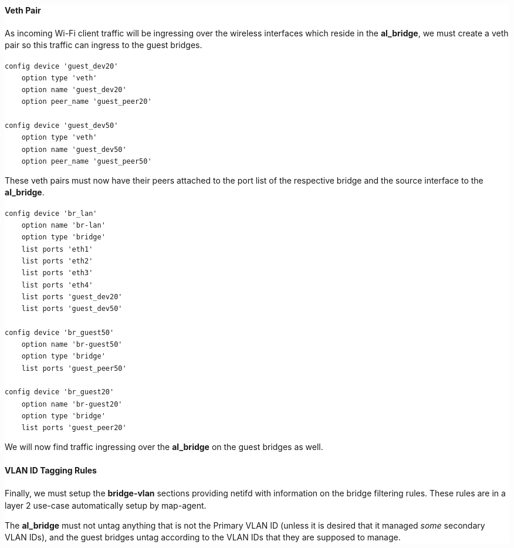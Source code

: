 
#### Veth Pair

As incoming Wi-Fi client traffic will be ingressing over the wireless interfaces
which reside in the **al_bridge**, we must create a veth pair so this traffic
can ingress to the guest bridges.

```
config device 'guest_dev20'
	option type 'veth'
	option name 'guest_dev20'
	option peer_name 'guest_peer20'

config device 'guest_dev50'
	option type 'veth'
	option name 'guest_dev50'
	option peer_name 'guest_peer50'
```

These veth pairs must now have their peers attached to the port list of the
respective bridge and the source interface to the **al_bridge**.

```
config device 'br_lan'
	option name 'br-lan'
	option type 'bridge'
	list ports 'eth1'
	list ports 'eth2'
	list ports 'eth3'
	list ports 'eth4'
	list ports 'guest_dev20'
	list ports 'guest_dev50'

config device 'br_guest50'
	option name 'br-guest50'
	option type 'bridge'
	list ports 'guest_peer50'

config device 'br_guest20'
	option name 'br-guest20'
	option type 'bridge'
	list ports 'guest_peer20'
```

We will now find traffic ingressing over the **al_bridge** on the guest bridges
as well.

#### VLAN ID Tagging Rules

Finally, we must setup the **bridge-vlan** sections providing netifd with
information on the bridge filtering rules. These rules are in a layer 2 use-case
automatically setup by map-agent.

The **al_bridge** must not untag anything that is not the Primary VLAN ID
(unless it is desired that it managed _some_ secondary VLAN IDs), and the guest
bridges untag according to the VLAN IDs that they are supposed to manage.
